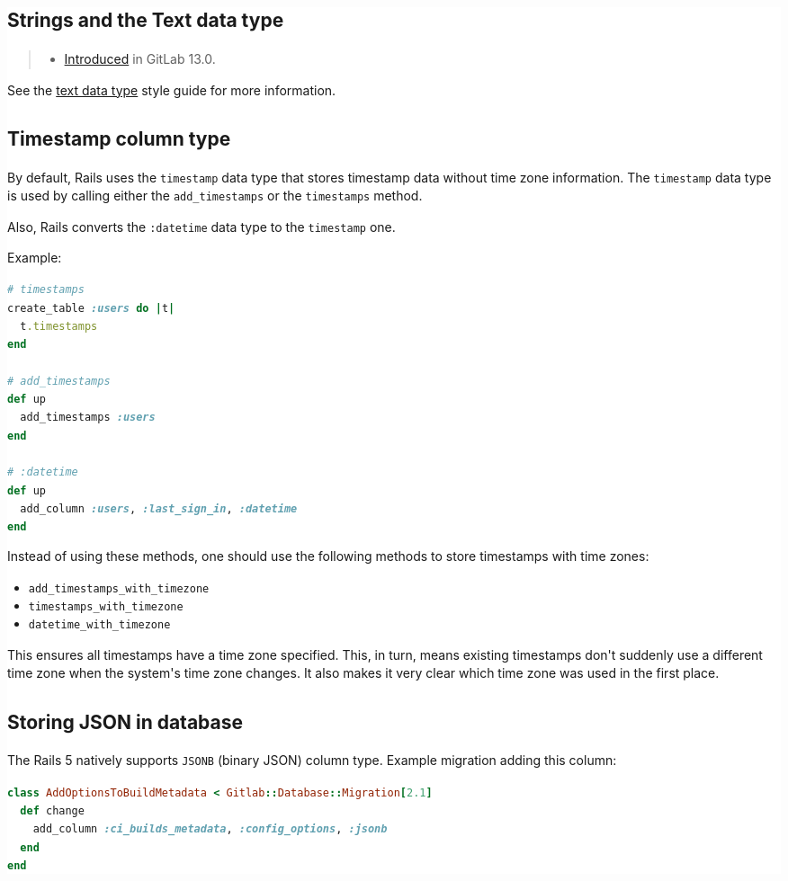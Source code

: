 ## Strings and the Text data type

> - [Introduced](https://gitlab.com/gitlab-org/gitlab/-/issues/30453) in GitLab 13.0.

See the [text data type](database/strings_and_the_text_data_type.md) style guide for more information.

## Timestamp column type

By default, Rails uses the `timestamp` data type that stores timestamp data
without time zone information. The `timestamp` data type is used by calling
either the `add_timestamps` or the `timestamps` method.

Also, Rails converts the `:datetime` data type to the `timestamp` one.

Example:

```ruby
# timestamps
create_table :users do |t|
  t.timestamps
end

# add_timestamps
def up
  add_timestamps :users
end

# :datetime
def up
  add_column :users, :last_sign_in, :datetime
end
```

Instead of using these methods, one should use the following methods to store
timestamps with time zones:

- `add_timestamps_with_timezone`
- `timestamps_with_timezone`
- `datetime_with_timezone`

This ensures all timestamps have a time zone specified. This, in turn, means
existing timestamps don't suddenly use a different time zone when the system's
time zone changes. It also makes it very clear which time zone was used in the
first place.

## Storing JSON in database

The Rails 5 natively supports `JSONB` (binary JSON) column type.
Example migration adding this column:

```ruby
class AddOptionsToBuildMetadata < Gitlab::Database::Migration[2.1]
  def change
    add_column :ci_builds_metadata, :config_options, :jsonb
  end
end
```
